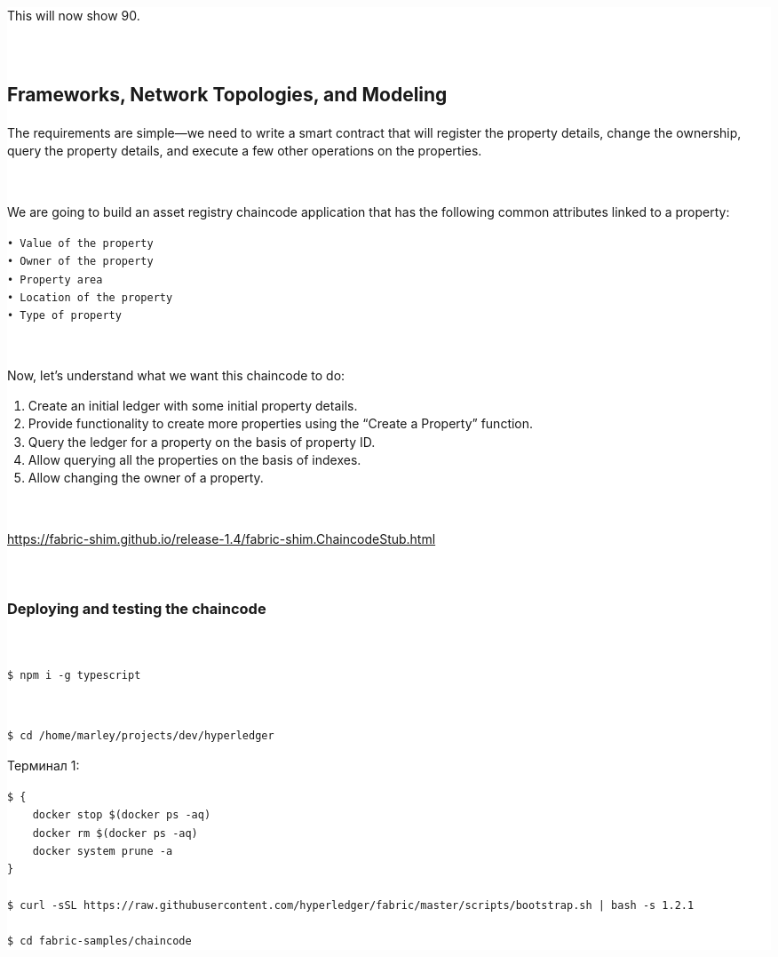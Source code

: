 This will now show 90.

<br/>

## Frameworks, Network Topologies, and Modeling

The requirements are simple—we need to write a smart contract that will register
the property details, change the ownership, query the property details, and execute
a few other operations on the properties.

<br/>

We are going to build an asset registry chaincode application that has the following common attributes linked to a property:

    • Value of the property
    • Owner of the property
    • Property area
    • Location of the property
    • Type of property

<br/>

Now, let’s understand what we want this chaincode to do:

1. Create an initial ledger with some initial property details.
2. Provide functionality to create more properties using the “Create a Property” function.
3. Query the ledger for a property on the basis of property ID.
4. Allow querying all the properties on the basis of indexes.
5. Allow changing the owner of a property.

<br/>

https://fabric-shim.github.io/release-1.4/fabric-shim.ChaincodeStub.html

<br/>

### Deploying and testing the chaincode

<br/>

    $ npm i -g typescript

<br/>

    $ cd /home/marley/projects/dev/hyperledger

Терминал 1:

    $ {
        docker stop $(docker ps -aq)
        docker rm $(docker ps -aq)
        docker system prune -a
    }

    $ curl -sSL https://raw.githubusercontent.com/hyperledger/fabric/master/scripts/bootstrap.sh | bash -s 1.2.1

    $ cd fabric-samples/chaincode
